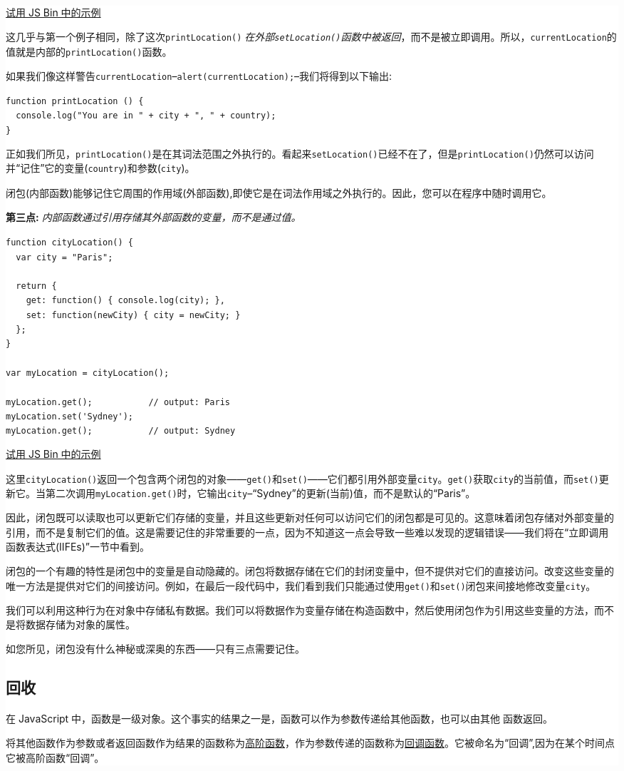 [试用 JS Bin 中的示例](http://jsbin.com/sakiqepato/2/edit?js,console,output)

这几乎与第一个例子相同，除了这次`printLocation()` *在外部`setLocation()`函数中被返回*，而不是被立即调用。所以，`currentLocation`的值就是内部的`printLocation()`函数。

如果我们像这样警告`currentLocation`–`alert(currentLocation);`–我们将得到以下输出:

```
function printLocation () {       
  console.log("You are in " + city + ", " + country);  
}
```

正如我们所见，`printLocation()`是在其词法范围之外执行的。看起来`setLocation()`已经不在了，但是`printLocation()`仍然可以访问并“记住”它的变量(`country`)和参数(`city`)。

闭包(内部函数)能够记住它周围的作用域(外部函数),即使它是在词法作用域之外执行的。因此，您可以在程序中随时调用它。

**第三点:** *内部函数通过引用存储其外部函数的变量，而不是通过值。*

```
function cityLocation() {
  var city = "Paris";

  return {
    get: function() { console.log(city); },  
    set: function(newCity) { city = newCity; }
  };
}

var myLocation = cityLocation();

myLocation.get();           // output: Paris
myLocation.set('Sydney');
myLocation.get();           // output: Sydney
```

[试用 JS Bin 中的示例](http://jsbin.com/sakiqepato/3/edit?js,console,output)

这里`cityLocation()`返回一个包含两个闭包的对象——`get()`和`set()`——它们都引用外部变量`city`。`get()`获取`city`的当前值，而`set()`更新它。当第二次调用`myLocation.get()`时，它输出`city`–“Sydney”的更新(当前)值，而不是默认的“Paris”。

因此，闭包既可以读取也可以更新它们存储的变量，并且这些更新对任何可以访问它们的闭包都是可见的。这意味着闭包存储对外部变量的引用，而不是复制它们的值。这是需要记住的非常重要的一点，因为不知道这一点会导致一些难以发现的逻辑错误——我们将在“立即调用函数表达式(IIFEs)”一节中看到。

闭包的一个有趣的特性是闭包中的变量是自动隐藏的。闭包将数据存储在它们的封闭变量中，但不提供对它们的直接访问。改变这些变量的唯一方法是提供对它们的间接访问。例如，在最后一段代码中，我们看到我们只能通过使用`get()`和`set()`闭包来间接地修改变量`city`。

我们可以利用这种行为在对象中存储私有数据。我们可以将数据作为变量存储在构造函数中，然后使用闭包作为引用这些变量的方法，而不是将数据存储为对象的属性。

如您所见，闭包没有什么神秘或深奥的东西——只有三点需要记住。

## 回收

在 JavaScript 中，函数是一级对象。这个事实的结果之一是，函数可以作为参数传递给其他函数，也可以由其他
函数返回。

将其他函数作为参数或者返回函数作为结果的函数称为[高阶函数](http://en.wikipedia.org/wiki/Higher-order_function)，作为参数传递的函数称为[回调函数](http://en.wikipedia.org/wiki/Callback_%28computer_programming%29)。它被命名为“回调”,因为在某个时间点它被高阶函数“回调”。
